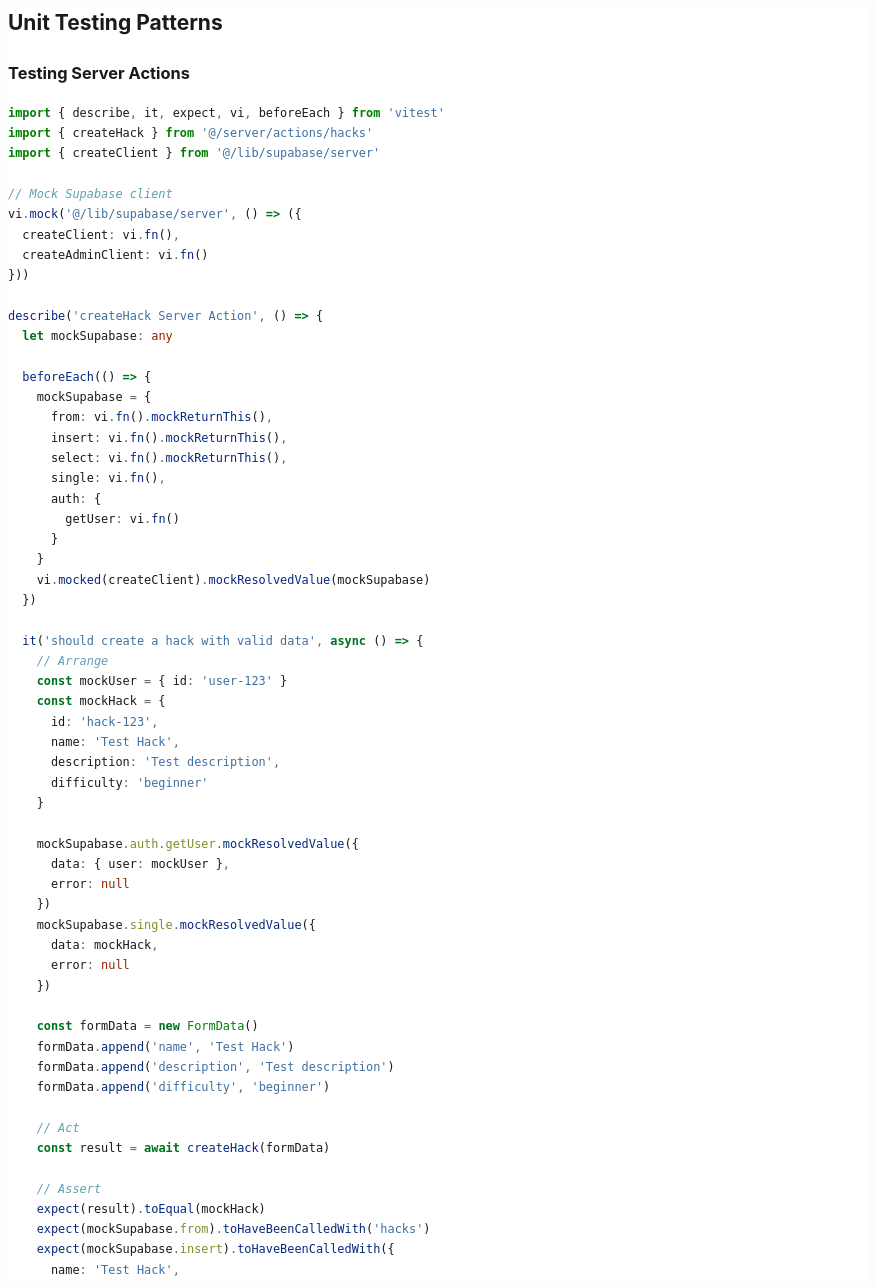 ## Unit Testing Patterns

### Testing Server Actions
```typescript
import { describe, it, expect, vi, beforeEach } from 'vitest'
import { createHack } from '@/server/actions/hacks'
import { createClient } from '@/lib/supabase/server'

// Mock Supabase client
vi.mock('@/lib/supabase/server', () => ({
  createClient: vi.fn(),
  createAdminClient: vi.fn()
}))

describe('createHack Server Action', () => {
  let mockSupabase: any

  beforeEach(() => {
    mockSupabase = {
      from: vi.fn().mockReturnThis(),
      insert: vi.fn().mockReturnThis(),
      select: vi.fn().mockReturnThis(),
      single: vi.fn(),
      auth: {
        getUser: vi.fn()
      }
    }
    vi.mocked(createClient).mockResolvedValue(mockSupabase)
  })

  it('should create a hack with valid data', async () => {
    // Arrange
    const mockUser = { id: 'user-123' }
    const mockHack = {
      id: 'hack-123',
      name: 'Test Hack',
      description: 'Test description',
      difficulty: 'beginner'
    }

    mockSupabase.auth.getUser.mockResolvedValue({
      data: { user: mockUser },
      error: null
    })
    mockSupabase.single.mockResolvedValue({
      data: mockHack,
      error: null
    })

    const formData = new FormData()
    formData.append('name', 'Test Hack')
    formData.append('description', 'Test description')
    formData.append('difficulty', 'beginner')

    // Act
    const result = await createHack(formData)

    // Assert
    expect(result).toEqual(mockHack)
    expect(mockSupabase.from).toHaveBeenCalledWith('hacks')
    expect(mockSupabase.insert).toHaveBeenCalledWith({
      name: 'Test Hack',
```